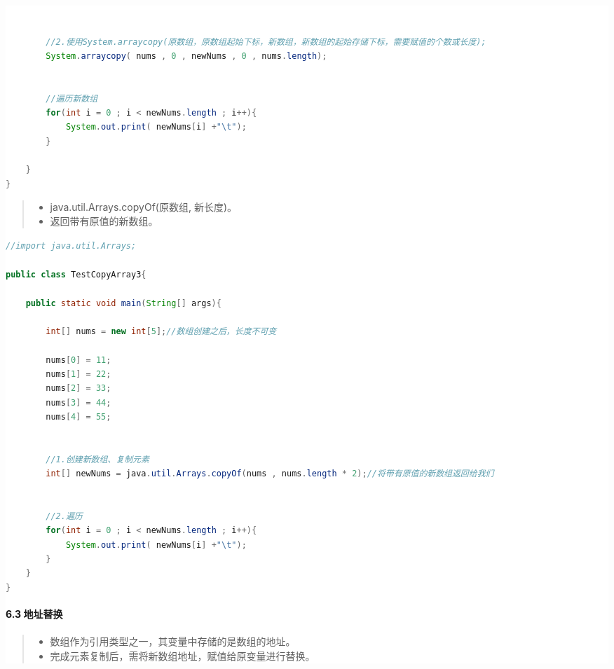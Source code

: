 ```java
		
		
		//2.使用System.arraycopy(原数组，原数组起始下标，新数组，新数组的起始存储下标，需要赋值的个数或长度);
		System.arraycopy( nums , 0 , newNums , 0 , nums.length);
		

		//遍历新数组
		for(int i = 0 ; i < newNums.length ; i++){
			System.out.print( newNums[i] +"\t");
		}
		
	}
}
```



>- java.util.Arrays.copyOf(原数组, 新长度)。
>- 返回带有原值的新数组。

```java
//import java.util.Arrays;

public class TestCopyArray3{
	
	public static void main(String[] args){
		
		int[] nums = new int[5];//数组创建之后，长度不可变
		
		nums[0] = 11;
		nums[1] = 22;
		nums[2] = 33;
		nums[3] = 44;
		nums[4] = 55;
		
		
		//1.创建新数组、复制元素
		int[] newNums = java.util.Arrays.copyOf(nums , nums.length * 2);//将带有原值的新数组返回给我们
		
		
		//2.遍历
		for(int i = 0 ; i < newNums.length ; i++){
			System.out.print( newNums[i] +"\t");
		}
	}
}
```



#### 6.3 地址替换

>- 数组作为引用类型之一，其变量中存储的是数组的地址。
>- 完成元素复制后，需将新数组地址，赋值给原变量进行替换。
